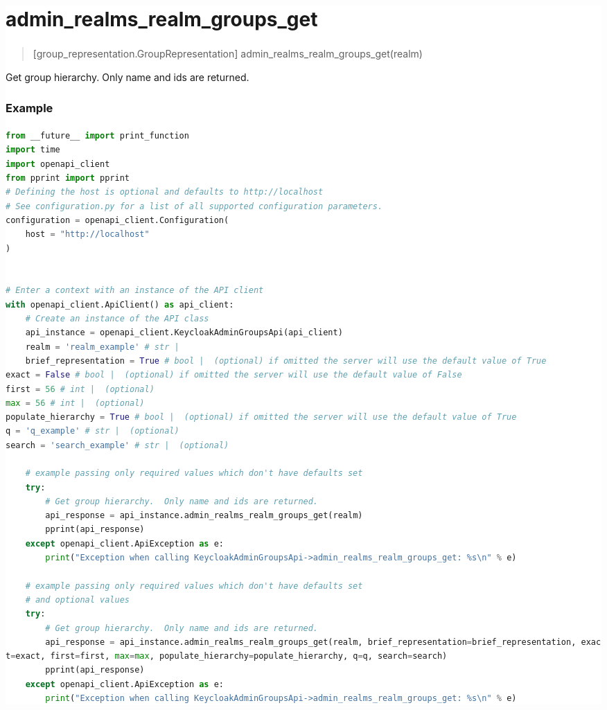 # **admin_realms_realm_groups_get**
> [group_representation.GroupRepresentation] admin_realms_realm_groups_get(realm)

Get group hierarchy.  Only name and ids are returned.

### Example

```python
from __future__ import print_function
import time
import openapi_client
from pprint import pprint
# Defining the host is optional and defaults to http://localhost
# See configuration.py for a list of all supported configuration parameters.
configuration = openapi_client.Configuration(
    host = "http://localhost"
)


# Enter a context with an instance of the API client
with openapi_client.ApiClient() as api_client:
    # Create an instance of the API class
    api_instance = openapi_client.KeycloakAdminGroupsApi(api_client)
    realm = 'realm_example' # str | 
    brief_representation = True # bool |  (optional) if omitted the server will use the default value of True
exact = False # bool |  (optional) if omitted the server will use the default value of False
first = 56 # int |  (optional)
max = 56 # int |  (optional)
populate_hierarchy = True # bool |  (optional) if omitted the server will use the default value of True
q = 'q_example' # str |  (optional)
search = 'search_example' # str |  (optional)

    # example passing only required values which don't have defaults set
    try:
        # Get group hierarchy.  Only name and ids are returned.
        api_response = api_instance.admin_realms_realm_groups_get(realm)
        pprint(api_response)
    except openapi_client.ApiException as e:
        print("Exception when calling KeycloakAdminGroupsApi->admin_realms_realm_groups_get: %s\n" % e)

    # example passing only required values which don't have defaults set
    # and optional values
    try:
        # Get group hierarchy.  Only name and ids are returned.
        api_response = api_instance.admin_realms_realm_groups_get(realm, brief_representation=brief_representation, exact=exact, first=first, max=max, populate_hierarchy=populate_hierarchy, q=q, search=search)
        pprint(api_response)
    except openapi_client.ApiException as e:
        print("Exception when calling KeycloakAdminGroupsApi->admin_realms_realm_groups_get: %s\n" % e)
```
